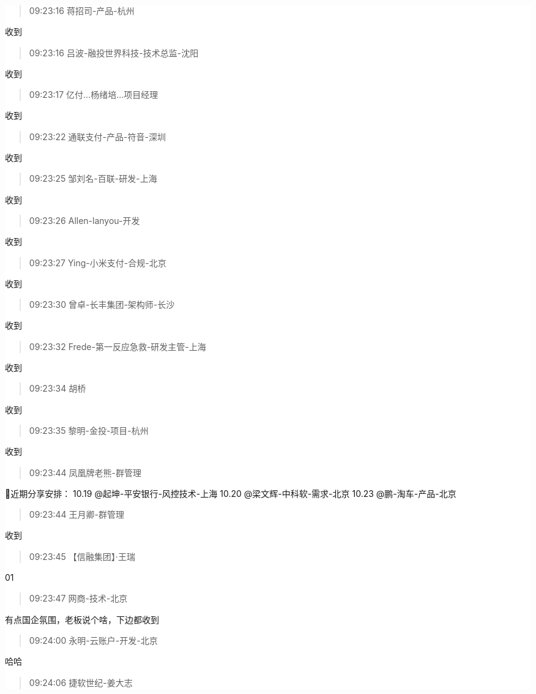 > 09:23:16  蒋招司-产品-杭州  
   
收到  
   
> 09:23:16  吕波-融投世界科技-技术总监-沈阳  
   
收到  
   
> 09:23:17  亿付…杨绪培…项目经理  
   
收到  
   
> 09:23:22  通联支付-产品-符音-深圳  
   
收到  
   
> 09:23:25  邹刘名-百联-研发-上海  
   
收到  
   
> 09:23:26  Allen-lanyou-开发  
   
收到  
   
> 09:23:27  Ying-小米支付-合规-北京  
   
收到  
   
> 09:23:30  曾卓-长丰集团-架构师-长沙  
   
收到  
   
> 09:23:32  Frede-第一反应急救-研发主管-上海  
   
收到  
   
> 09:23:34  胡桥  
   
收到  
   
> 09:23:35  黎明-金投-项目-杭州  
   
收到  
   
> 09:23:44  凤凰牌老熊-群管理  
   
近期分享安排：  10.19 @起坤-平安银行-风控技术-上海  10.20 @梁文辉-中科软-需求-北京  10.23 @鹏-淘车-产品-北京   
   
> 09:23:44  王月卿-群管理  
   
收到  
   
> 09:23:45  【信融集团】·王瑞  
   
01  
   
> 09:23:47  网商-技术-北京  
   
有点国企氛围，老板说个啥，下边都收到  
   
> 09:24:00  永明-云账户-开发-北京  
   
哈哈  
   
> 09:24:06  捷软世纪-姜大志  
   